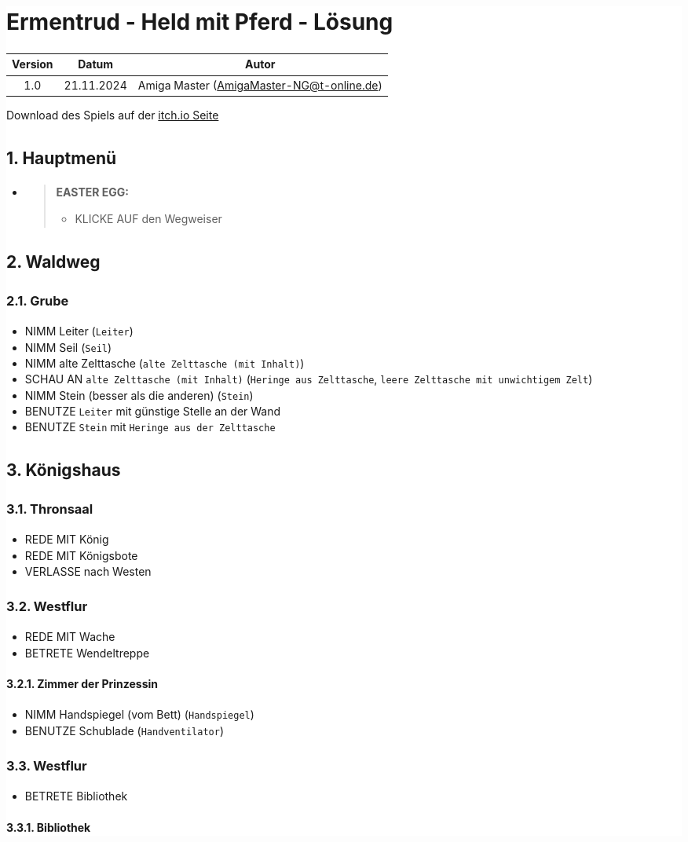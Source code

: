 # Ermentrud - Held mit Pferd - Lösung

| Version | Datum      | Autor                                     |
|:-------:|------------|-------------------------------------------|
|  1.0    | 21.11.2024 | Amiga Master (AmigaMaster-NG@t-online.de) |

Download des Spiels auf der [itch.io Seite](https://inutilis.itch.io/ermentrud)

## 1. Hauptmenü

- >**EASTER EGG:**
  >- KLICKE AUF den Wegweiser

## 2. Waldweg

### 2.1. Grube

- NIMM Leiter (`Leiter`)
- NIMM Seil (`Seil`)
- NIMM alte Zelttasche (`alte Zelttasche (mit Inhalt)`)
- SCHAU AN `alte Zelttasche (mit Inhalt)` (`Heringe aus Zelttasche`, `leere Zelttasche mit unwichtigem Zelt`)
- NIMM Stein (besser als die anderen) (`Stein`)
- BENUTZE `Leiter` mit günstige Stelle an der Wand
- BENUTZE `Stein` mit `Heringe aus der Zelttasche`

## 3. Königshaus

### 3.1. Thronsaal

- REDE MIT König
- REDE MIT Königsbote
- VERLASSE nach Westen

### 3.2. Westflur

- REDE MIT Wache
- BETRETE Wendeltreppe

#### 3.2.1. Zimmer der Prinzessin

- NIMM Handspiegel (vom Bett) (`Handspiegel`)
- BENUTZE Schublade (`Handventilator`)

### 3.3. Westflur

- BETRETE Bibliothek

#### 3.3.1. Bibliothek
